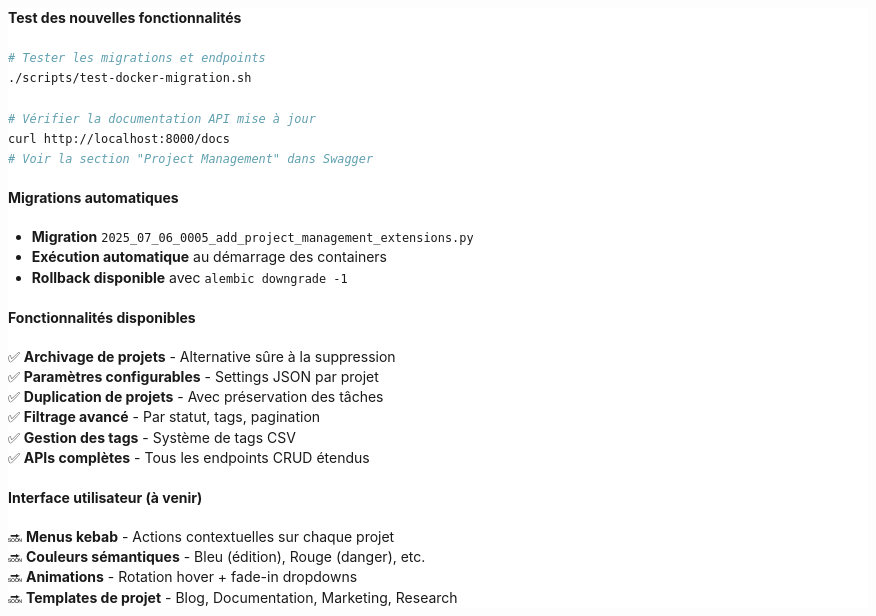 #### Test des nouvelles fonctionnalités
```bash
# Tester les migrations et endpoints
./scripts/test-docker-migration.sh

# Vérifier la documentation API mise à jour
curl http://localhost:8000/docs
# Voir la section "Project Management" dans Swagger
```

#### Migrations automatiques
- **Migration** `2025_07_06_0005_add_project_management_extensions.py`
- **Exécution automatique** au démarrage des containers
- **Rollback disponible** avec `alembic downgrade -1`

#### Fonctionnalités disponibles
✅ **Archivage de projets** - Alternative sûre à la suppression  
✅ **Paramètres configurables** - Settings JSON par projet  
✅ **Duplication de projets** - Avec préservation des tâches  
✅ **Filtrage avancé** - Par statut, tags, pagination  
✅ **Gestion des tags** - Système de tags CSV  
✅ **APIs complètes** - Tous les endpoints CRUD étendus

#### Interface utilisateur (à venir)
🔜 **Menus kebab** - Actions contextuelles sur chaque projet  
🔜 **Couleurs sémantiques** - Bleu (édition), Rouge (danger), etc.  
🔜 **Animations** - Rotation hover + fade-in dropdowns  
🔜 **Templates de projet** - Blog, Documentation, Marketing, Research